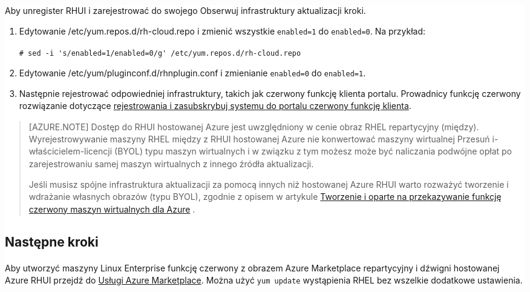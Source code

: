 Aby unregister RHUI i zarejestrować do swojego Obserwuj infrastruktury aktualizacji kroki.

1.  Edytowanie /etc/yum.repos.d/rh-cloud.repo i zmienić wszystkie `enabled=1` do `enabled=0`. Na przykład:

        # sed -i 's/enabled=1/enabled=0/g' /etc/yum.repos.d/rh-cloud.repo

2.  Edytowanie /etc/yum/pluginconf.d/rhnplugin.conf i zmienianie `enabled=0` do `enabled=1`.
3.  Następnie rejestrować odpowiedniej infrastruktury, takich jak czerwony funkcję klienta portalu. Prowadnicy funkcję czerwony rozwiązanie dotyczące [rejestrowania i zasubskrybuj systemu do portalu czerwony funkcję klienta](https://access.redhat.com/solutions/253273).

> [AZURE.NOTE] Dostęp do RHUI hostowanej Azure jest uwzględniony w cenie obraz RHEL repartycyjny (między). Wyrejestrowywanie maszyny RHEL między z RHUI hostowanej Azure nie konwertować maszyny wirtualnej Przesuń i-właścicielem-licencji (BYOL) typu maszyn wirtualnych i w związku z tym możesz może być naliczania podwójne opłat po zarejestrowaniu samej maszyn wirtualnych z innego źródła aktualizacji. 
> 
> Jeśli musisz spójne infrastruktura aktualizacji za pomocą innych niż hostowanej Azure RHUI warto rozważyć tworzenie i wdrażanie własnych obrazów (typu BYOL), zgodnie z opisem w artykule [Tworzenie i oparte na przekazywanie funkcję czerwony maszyn wirtualnych dla Azure](virtual-machines-linux-redhat-create-upload-vhd.md) .

## <a name="next-steps"></a>Następne kroki
Aby utworzyć maszyny Linux Enterprise funkcję czerwony z obrazem Azure Marketplace repartycyjny i dźwigni hostowanej Azure RHUI przejdź do [Usługi Azure Marketplace](https://azure.microsoft.com/marketplace/partners/redhat/). Można użyć `yum update` wystąpienia RHEL bez wszelkie dodatkowe ustawienia.